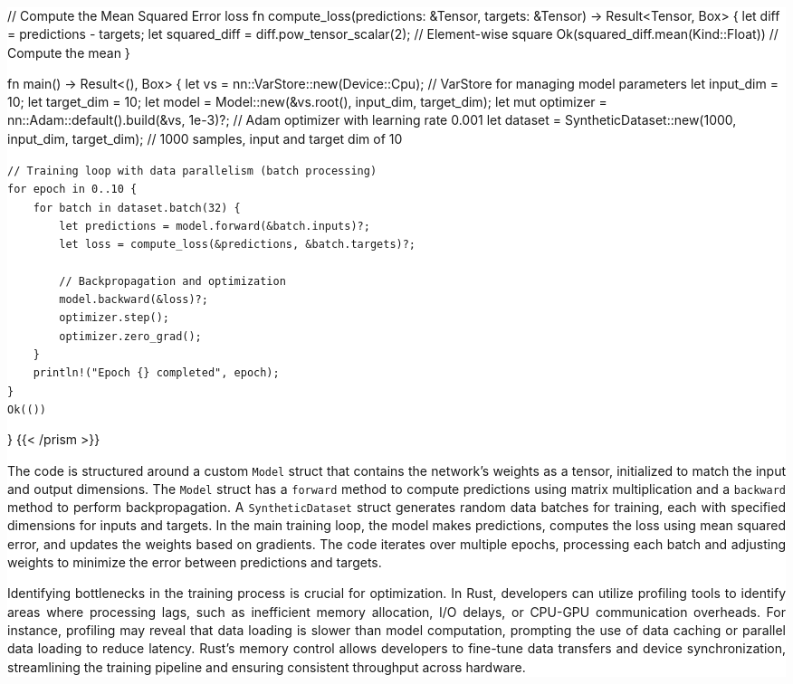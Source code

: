 // Compute the Mean Squared Error loss
fn compute_loss(predictions: &Tensor, targets: &Tensor) -> Result<Tensor, Box<dyn Error>> {
    let diff = predictions - targets;
    let squared_diff = diff.pow_tensor_scalar(2); // Element-wise square
    Ok(squared_diff.mean(Kind::Float)) // Compute the mean
}

fn main() -> Result<(), Box<dyn Error>> {
    let vs = nn::VarStore::new(Device::Cpu); // VarStore for managing model parameters
    let input_dim = 10;
    let target_dim = 10;
    let model = Model::new(&vs.root(), input_dim, target_dim);
    let mut optimizer = nn::Adam::default().build(&vs, 1e-3)?; // Adam optimizer with learning rate 0.001
    let dataset = SyntheticDataset::new(1000, input_dim, target_dim); // 1000 samples, input and target dim of 10

    // Training loop with data parallelism (batch processing)
    for epoch in 0..10 {
        for batch in dataset.batch(32) {
            let predictions = model.forward(&batch.inputs)?;
            let loss = compute_loss(&predictions, &batch.targets)?;

            // Backpropagation and optimization
            model.backward(&loss)?;
            optimizer.step();
            optimizer.zero_grad();
        }
        println!("Epoch {} completed", epoch);
    }
    Ok(())
}
{{< /prism >}}
<p style="text-align: justify;">
The code is structured around a custom <code>Model</code> struct that contains the network’s weights as a tensor, initialized to match the input and output dimensions. The <code>Model</code> struct has a <code>forward</code> method to compute predictions using matrix multiplication and a <code>backward</code> method to perform backpropagation. A <code>SyntheticDataset</code> struct generates random data batches for training, each with specified dimensions for inputs and targets. In the main training loop, the model makes predictions, computes the loss using mean squared error, and updates the weights based on gradients. The code iterates over multiple epochs, processing each batch and adjusting weights to minimize the error between predictions and targets.
</p>

<p style="text-align: justify;">
Identifying bottlenecks in the training process is crucial for optimization. In Rust, developers can utilize profiling tools to identify areas where processing lags, such as inefficient memory allocation, I/O delays, or CPU-GPU communication overheads. For instance, profiling may reveal that data loading is slower than model computation, prompting the use of data caching or parallel data loading to reduce latency. Rust’s memory control allows developers to fine-tune data transfers and device synchronization, streamlining the training pipeline and ensuring consistent throughput across hardware.
</p>
